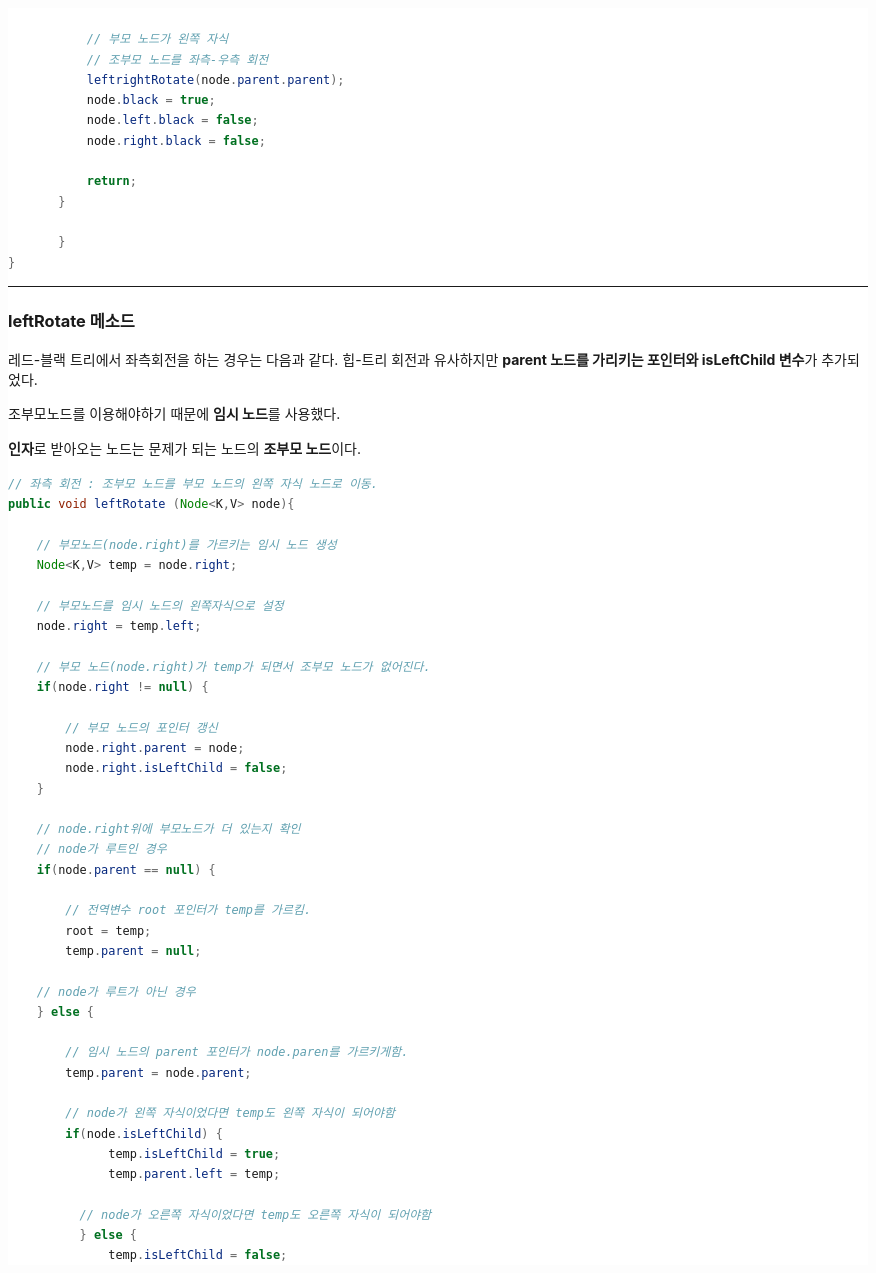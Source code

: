  ```java
       
			// 부모 노드가 왼쪽 자식
			// 조부모 노드를 좌측-우측 회전
			leftrightRotate(node.parent.parent);
			node.black = true;
			node.left.black = false;
			node.right.black = false;
			
			return;
		}

    	}
}

 ```
 ____
 ### leftRotate 메소드
레드-블랙 트리에서 좌측회전을 하는 경우는 다음과 같다. 
힙-트리 회전과 유사하지만 **parent 노드를 가리키는 포인터와 isLeftChild 변수**가 추가되었다. 

조부모노드를 이용해야하기 때문에 **임시 노드**를 사용했다.

**인자**로 받아오는 노드는 문제가 되는 노드의 **조부모 노드**이다. 

```java
// 좌측 회전 : 조부모 노드를 부모 노드의 왼쪽 자식 노드로 이동.
public void leftRotate (Node<K,V> node){
	
    // 부모노드(node.right)를 가르키는 임시 노드 생성 
	Node<K,V> temp = node.right;
    
    // 부모노드를 임시 노드의 왼쪽자식으로 설정
	node.right = temp.left;
    
	// 부모 노드(node.right)가 temp가 되면서 조부모 노드가 없어진다.
	if(node.right != null) {
    
    	// 부모 노드의 포인터 갱신
		node.right.parent = node;
		node.right.isLeftChild = false;
	}
    
    // node.right위에 부모노드가 더 있는지 확인
	// node가 루트인 경우
	if(node.parent == null) {
    
   		// 전역변수 root 포인터가 temp를 가르킴.
   		root = temp;
		temp.parent = null;
	
	// node가 루트가 아닌 경우
	} else {
    
    	// 임시 노드의 parent 포인터가 node.paren를 가르키게함.
    	temp.parent = node.parent;
        
        // node가 왼쪽 자식이었다면 temp도 왼쪽 자식이 되어야함
        if(node.isLeftChild) {
              temp.isLeftChild = true;
              temp.parent.left = temp;
           
          // node가 오른쪽 자식이었다면 temp도 오른쪽 자식이 되어야함
          } else {			
              temp.isLeftChild = false;
```